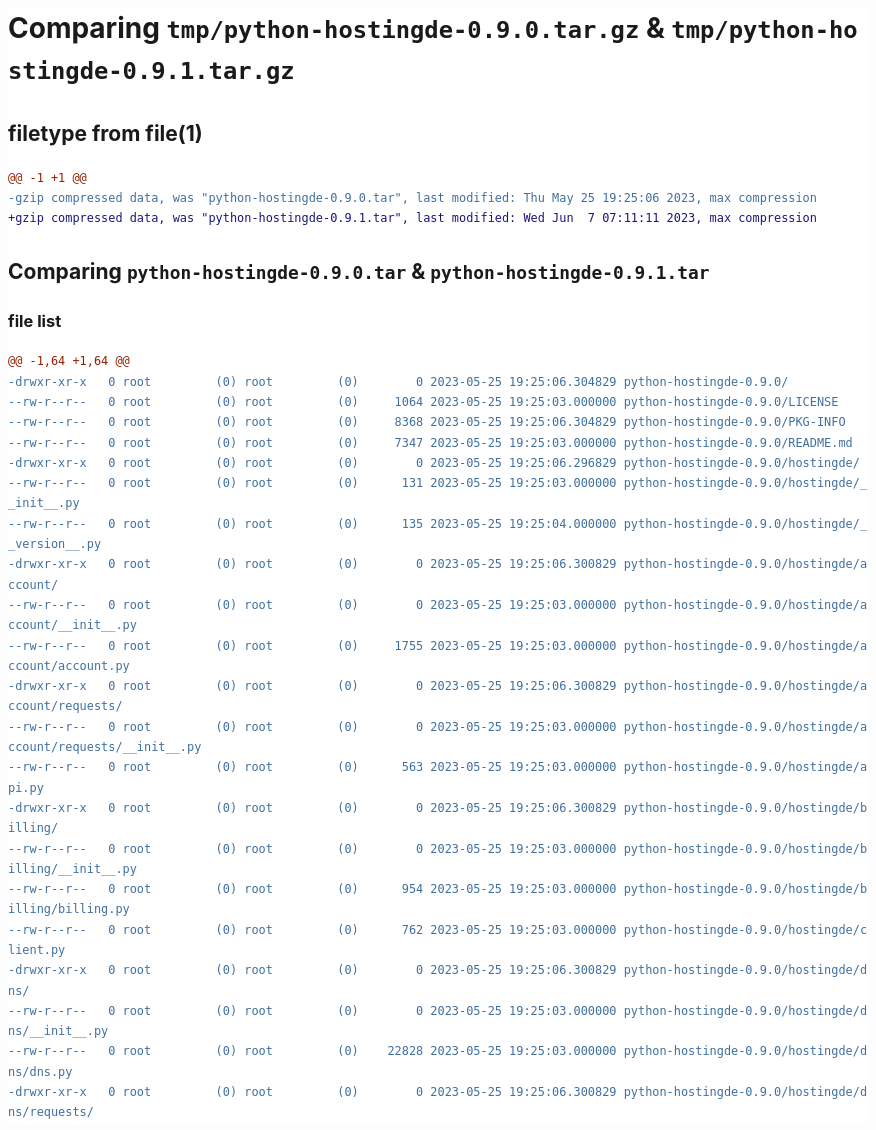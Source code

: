 # Comparing `tmp/python-hostingde-0.9.0.tar.gz` & `tmp/python-hostingde-0.9.1.tar.gz`

## filetype from file(1)

```diff
@@ -1 +1 @@
-gzip compressed data, was "python-hostingde-0.9.0.tar", last modified: Thu May 25 19:25:06 2023, max compression
+gzip compressed data, was "python-hostingde-0.9.1.tar", last modified: Wed Jun  7 07:11:11 2023, max compression
```

## Comparing `python-hostingde-0.9.0.tar` & `python-hostingde-0.9.1.tar`

### file list

```diff
@@ -1,64 +1,64 @@
-drwxr-xr-x   0 root         (0) root         (0)        0 2023-05-25 19:25:06.304829 python-hostingde-0.9.0/
--rw-r--r--   0 root         (0) root         (0)     1064 2023-05-25 19:25:03.000000 python-hostingde-0.9.0/LICENSE
--rw-r--r--   0 root         (0) root         (0)     8368 2023-05-25 19:25:06.304829 python-hostingde-0.9.0/PKG-INFO
--rw-r--r--   0 root         (0) root         (0)     7347 2023-05-25 19:25:03.000000 python-hostingde-0.9.0/README.md
-drwxr-xr-x   0 root         (0) root         (0)        0 2023-05-25 19:25:06.296829 python-hostingde-0.9.0/hostingde/
--rw-r--r--   0 root         (0) root         (0)      131 2023-05-25 19:25:03.000000 python-hostingde-0.9.0/hostingde/__init__.py
--rw-r--r--   0 root         (0) root         (0)      135 2023-05-25 19:25:04.000000 python-hostingde-0.9.0/hostingde/__version__.py
-drwxr-xr-x   0 root         (0) root         (0)        0 2023-05-25 19:25:06.300829 python-hostingde-0.9.0/hostingde/account/
--rw-r--r--   0 root         (0) root         (0)        0 2023-05-25 19:25:03.000000 python-hostingde-0.9.0/hostingde/account/__init__.py
--rw-r--r--   0 root         (0) root         (0)     1755 2023-05-25 19:25:03.000000 python-hostingde-0.9.0/hostingde/account/account.py
-drwxr-xr-x   0 root         (0) root         (0)        0 2023-05-25 19:25:06.300829 python-hostingde-0.9.0/hostingde/account/requests/
--rw-r--r--   0 root         (0) root         (0)        0 2023-05-25 19:25:03.000000 python-hostingde-0.9.0/hostingde/account/requests/__init__.py
--rw-r--r--   0 root         (0) root         (0)      563 2023-05-25 19:25:03.000000 python-hostingde-0.9.0/hostingde/api.py
-drwxr-xr-x   0 root         (0) root         (0)        0 2023-05-25 19:25:06.300829 python-hostingde-0.9.0/hostingde/billing/
--rw-r--r--   0 root         (0) root         (0)        0 2023-05-25 19:25:03.000000 python-hostingde-0.9.0/hostingde/billing/__init__.py
--rw-r--r--   0 root         (0) root         (0)      954 2023-05-25 19:25:03.000000 python-hostingde-0.9.0/hostingde/billing/billing.py
--rw-r--r--   0 root         (0) root         (0)      762 2023-05-25 19:25:03.000000 python-hostingde-0.9.0/hostingde/client.py
-drwxr-xr-x   0 root         (0) root         (0)        0 2023-05-25 19:25:06.300829 python-hostingde-0.9.0/hostingde/dns/
--rw-r--r--   0 root         (0) root         (0)        0 2023-05-25 19:25:03.000000 python-hostingde-0.9.0/hostingde/dns/__init__.py
--rw-r--r--   0 root         (0) root         (0)    22828 2023-05-25 19:25:03.000000 python-hostingde-0.9.0/hostingde/dns/dns.py
-drwxr-xr-x   0 root         (0) root         (0)        0 2023-05-25 19:25:06.300829 python-hostingde-0.9.0/hostingde/dns/requests/
```